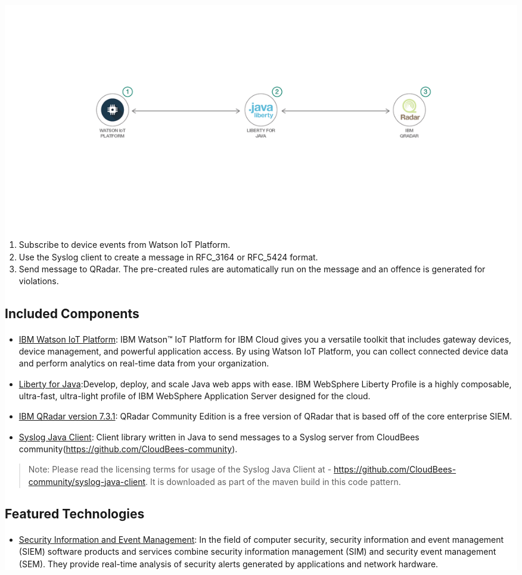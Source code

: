    ![](images/architecture.png)

1. Subscribe to device events from Watson IoT Platform. 
2. Use the Syslog client to create a message in RFC_3164 or RFC_5424 format.
3. Send message to QRadar. The pre-created rules are automatically run on the message and an offence is generated for violations.

## Included Components

* [IBM Watson IoT Platform](https://internetofthings.ibmcloud.com/): IBM Watson™ IoT Platform for IBM Cloud gives you a versatile toolkit that includes gateway devices, device management, and powerful application access. By using Watson IoT Platform, you can collect connected device data and perform analytics on real-time data from your organization.  

* [Liberty for Java](https://console.bluemix.net/catalog/starters/liberty-for-java):Develop, deploy, and scale Java web apps with ease. IBM WebSphere Liberty Profile is a highly composable, ultra-fast, ultra-light profile of IBM WebSphere Application Server designed for the cloud.

* [IBM QRadar version 7.3.1](https://developer.ibm.com/qradar/ce/): QRadar Community Edition is a free version of QRadar that is based off of the core enterprise SIEM. 

* [Syslog Java Client](https://github.com/CloudBees-community/syslog-java-client): Client library written in Java to send messages to a Syslog server from CloudBees community(https://github.com/CloudBees-community).
> Note: Please read the licensing terms for usage of the Syslog Java Client at - https://github.com/CloudBees-community/syslog-java-client. It is downloaded as part of the maven build in this code pattern.

## Featured Technologies

* [Security Information and Event Management](https://en.wikipedia.org/wiki/Security_information_and_event_management): In the field of computer security, security information and event management (SIEM) software products and services combine security information management (SIM) and security event management (SEM). They provide real-time analysis of security alerts generated by applications and network hardware. 
